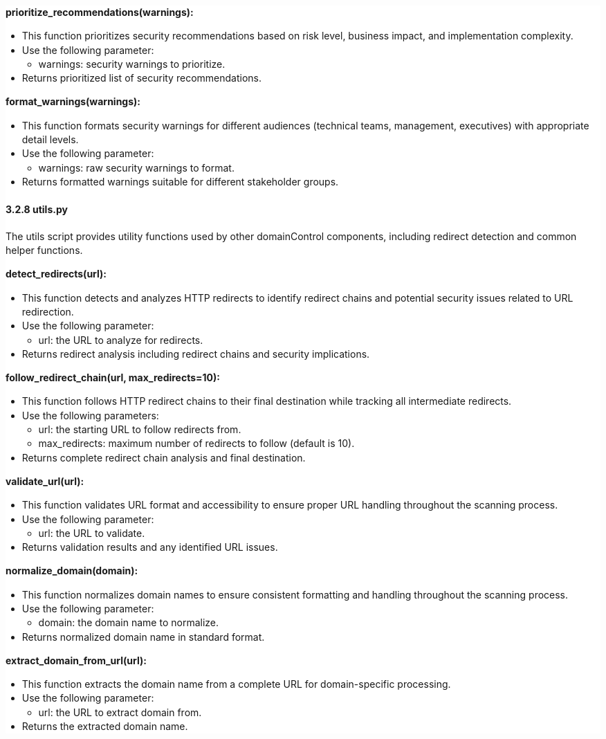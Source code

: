 **prioritize_recommendations(warnings):**
* This function prioritizes security recommendations based on risk level, business impact, and implementation complexity.
* Use the following parameter:
    * warnings: security warnings to prioritize.
* Returns prioritized list of security recommendations.

**format_warnings(warnings):**
* This function formats security warnings for different audiences (technical teams, management, executives) with appropriate detail levels.
* Use the following parameter:
    * warnings: raw security warnings to format.
* Returns formatted warnings suitable for different stakeholder groups.


#### 3.2.8 utils.py


The utils script provides utility functions used by other domainControl components, including redirect detection and common helper functions.

**detect_redirects(url):**
* This function detects and analyzes HTTP redirects to identify redirect chains and potential security issues related to URL redirection.
* Use the following parameter:
    * url: the URL to analyze for redirects.
* Returns redirect analysis including redirect chains and security implications.

**follow_redirect_chain(url, max_redirects=10):**
* This function follows HTTP redirect chains to their final destination while tracking all intermediate redirects.
* Use the following parameters:
    * url: the starting URL to follow redirects from.
    * max_redirects: maximum number of redirects to follow (default is 10).
* Returns complete redirect chain analysis and final destination.

**validate_url(url):**
* This function validates URL format and accessibility to ensure proper URL handling throughout the scanning process.
* Use the following parameter:
    * url: the URL to validate.
* Returns validation results and any identified URL issues.

**normalize_domain(domain):**
* This function normalizes domain names to ensure consistent formatting and handling throughout the scanning process.
* Use the following parameter:
    * domain: the domain name to normalize.
* Returns normalized domain name in standard format.

**extract_domain_from_url(url):**
* This function extracts the domain name from a complete URL for domain-specific processing.
* Use the following parameter:
    * url: the URL to extract domain from.
* Returns the extracted domain name.
